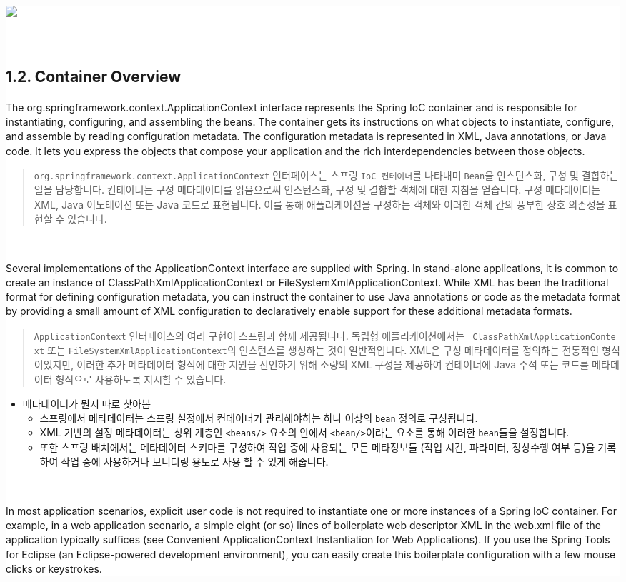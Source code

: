 
![](https://docs.spring.io/spring-framework/docs/current/reference/html/images/container-magic.png)

<br>

## 1.2. Container Overview

The org.springframework.context.ApplicationContext interface represents the Spring IoC container and is responsible for
instantiating, configuring, and assembling the beans. The container gets its instructions on what objects to
instantiate, configure, and assemble by reading configuration metadata. The configuration metadata is represented in
XML, Java annotations, or Java code. It lets you express the objects that compose your application and the rich
interdependencies between those objects.

> `org.springframework.context.ApplicationContext` 인터페이스는 스프링 `IoC 컨테이너`를 나타내며 `Bean`을 인스턴스화, 구성 및 결합하는 일을 담당합니다. 컨테이너는
> 구성 메타데이터를 읽음으로써 인스턴스화, 구성 및 결합할 객체에 대한 지침을 얻습니다. 구성 메타데이터는 XML, Java 어노테이션 또는 Java 코드로 표현됩니다. 이를 통해 애플리케이션을 구성하는 객체와
> 이러한
> 객체 간의 풍부한 상호 의존성을 표현할 수 있습니다.

<br>

Several implementations of the ApplicationContext interface are supplied with Spring. In stand-alone applications, it is
common to create an instance of ClassPathXmlApplicationContext or FileSystemXmlApplicationContext. While XML has been
the traditional format for defining configuration metadata, you can instruct the container to use Java annotations or
code as the metadata format by providing a small amount of XML configuration to declaratively enable support for these
additional metadata formats.

> `ApplicationContext` 인터페이스의 여러 구현이 스프링과 함께 제공됩니다. 독립형 애플리케이션에서는 ` ClassPathXmlApplicationContext`
> 또는 `FileSystemXmlApplicationContext`의 인스턴스를 생성하는 것이 일반적입니다. XML은 구성 메타데이터를 정의하는 전통적인 형식이었지만, 이러한 추가 메타데이터 형식에 대한 지원을
> 선언하기 위해 소량의 XML 구성을 제공하여 컨테이너에 Java 주석 또는 코드를 메타데이터 형식으로 사용하도록 지시할 수 있습니다.

- 메타데이터가 뭔지 따로 찾아봄
    - 스프링에서 메타데이터는 스프링 설정에서 컨테이너가 관리해야하는 하나 이상의 `bean` 정의로 구성됩니다.
    - XML 기반의 설정 메타데이터는 상위 계층인 `<beans/>` 요소의 안에서 `<bean/>`이라는 요소를 통해 이러한 `bean`들을 설정합니다.
    - 또한 스프링 배치에서는 메타데이터 스키마를 구성하여 작업 중에 사용되는 모든 메타정보들 (작업 시간, 파라미터, 정상수행 여부 등)을 기록하여 작업 중에 사용하거나 모니터링 용도로 사용 할 수 있게
      해줍니다.

<br>

In most application scenarios, explicit user code is not required to instantiate one or more instances of a Spring IoC
container. For example, in a web application scenario, a simple eight (or so) lines of boilerplate web descriptor XML in
the web.xml file of the application typically suffices (see Convenient ApplicationContext Instantiation for Web
Applications). If you use the Spring Tools for Eclipse (an Eclipse-powered development environment), you can easily
create this boilerplate configuration with a few mouse clicks or keystrokes.
